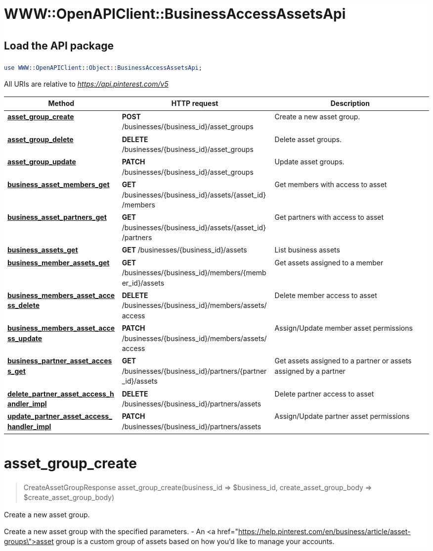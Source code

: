 # WWW::OpenAPIClient::BusinessAccessAssetsApi

## Load the API package
```perl
use WWW::OpenAPIClient::Object::BusinessAccessAssetsApi;
```

All URIs are relative to *https://api.pinterest.com/v5*

Method | HTTP request | Description
------------- | ------------- | -------------
[**asset_group_create**](BusinessAccessAssetsApi.md#asset_group_create) | **POST** /businesses/{business_id}/asset_groups | Create a new asset group.
[**asset_group_delete**](BusinessAccessAssetsApi.md#asset_group_delete) | **DELETE** /businesses/{business_id}/asset_groups | Delete asset groups.
[**asset_group_update**](BusinessAccessAssetsApi.md#asset_group_update) | **PATCH** /businesses/{business_id}/asset_groups | Update asset groups.
[**business_asset_members_get**](BusinessAccessAssetsApi.md#business_asset_members_get) | **GET** /businesses/{business_id}/assets/{asset_id}/members | Get members with access to asset
[**business_asset_partners_get**](BusinessAccessAssetsApi.md#business_asset_partners_get) | **GET** /businesses/{business_id}/assets/{asset_id}/partners | Get partners with access to asset
[**business_assets_get**](BusinessAccessAssetsApi.md#business_assets_get) | **GET** /businesses/{business_id}/assets | List business assets
[**business_member_assets_get**](BusinessAccessAssetsApi.md#business_member_assets_get) | **GET** /businesses/{business_id}/members/{member_id}/assets | Get assets assigned to a member
[**business_members_asset_access_delete**](BusinessAccessAssetsApi.md#business_members_asset_access_delete) | **DELETE** /businesses/{business_id}/members/assets/access | Delete member access to asset
[**business_members_asset_access_update**](BusinessAccessAssetsApi.md#business_members_asset_access_update) | **PATCH** /businesses/{business_id}/members/assets/access | Assign/Update member asset permissions
[**business_partner_asset_access_get**](BusinessAccessAssetsApi.md#business_partner_asset_access_get) | **GET** /businesses/{business_id}/partners/{partner_id}/assets | Get assets assigned to a partner or assets assigned by a partner
[**delete_partner_asset_access_handler_impl**](BusinessAccessAssetsApi.md#delete_partner_asset_access_handler_impl) | **DELETE** /businesses/{business_id}/partners/assets | Delete partner access to asset
[**update_partner_asset_access_handler_impl**](BusinessAccessAssetsApi.md#update_partner_asset_access_handler_impl) | **PATCH** /businesses/{business_id}/partners/assets | Assign/Update partner asset permissions


# **asset_group_create**
> CreateAssetGroupResponse asset_group_create(business_id => $business_id, create_asset_group_body => $create_asset_group_body)

Create a new asset group.

Create a new asset group with the specified parameters. - An <a href=\"https://help.pinterest.com/en/business/article/asset-groups\">asset group</a> is a custom group of assets based on how you’d like to manage your accounts.
